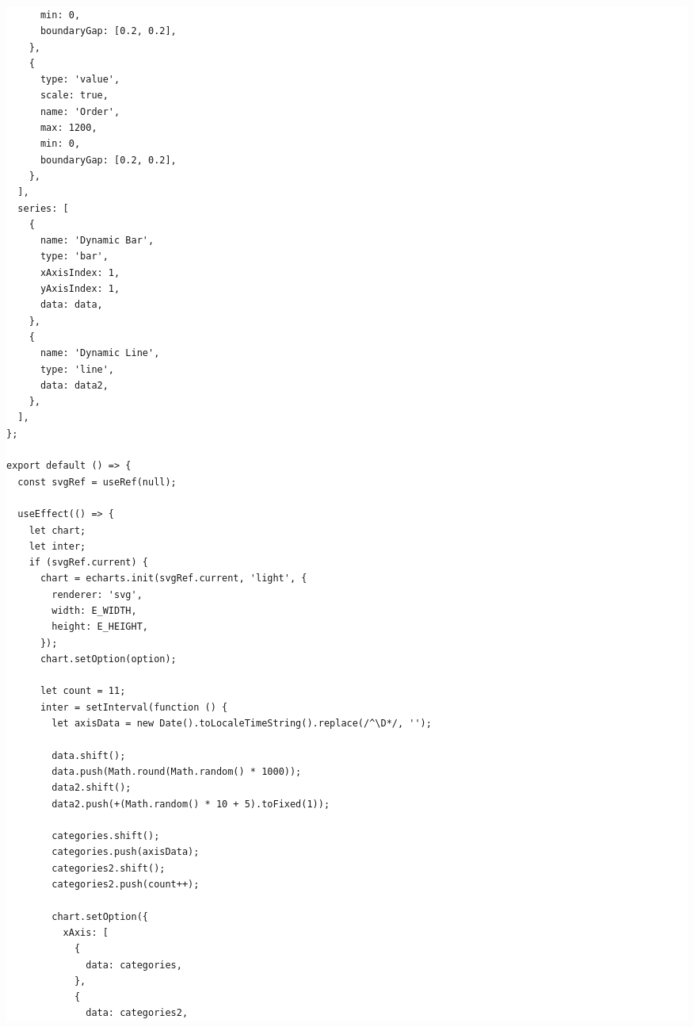 ```tsx
      min: 0,
      boundaryGap: [0.2, 0.2],
    },
    {
      type: 'value',
      scale: true,
      name: 'Order',
      max: 1200,
      min: 0,
      boundaryGap: [0.2, 0.2],
    },
  ],
  series: [
    {
      name: 'Dynamic Bar',
      type: 'bar',
      xAxisIndex: 1,
      yAxisIndex: 1,
      data: data,
    },
    {
      name: 'Dynamic Line',
      type: 'line',
      data: data2,
    },
  ],
};

export default () => {
  const svgRef = useRef(null);

  useEffect(() => {
    let chart;
    let inter;
    if (svgRef.current) {
      chart = echarts.init(svgRef.current, 'light', {
        renderer: 'svg',
        width: E_WIDTH,
        height: E_HEIGHT,
      });
      chart.setOption(option);

      let count = 11;
      inter = setInterval(function () {
        let axisData = new Date().toLocaleTimeString().replace(/^\D*/, '');

        data.shift();
        data.push(Math.round(Math.random() * 1000));
        data2.shift();
        data2.push(+(Math.random() * 10 + 5).toFixed(1));

        categories.shift();
        categories.push(axisData);
        categories2.shift();
        categories2.push(count++);

        chart.setOption({
          xAxis: [
            {
              data: categories,
            },
            {
              data: categories2,
```
